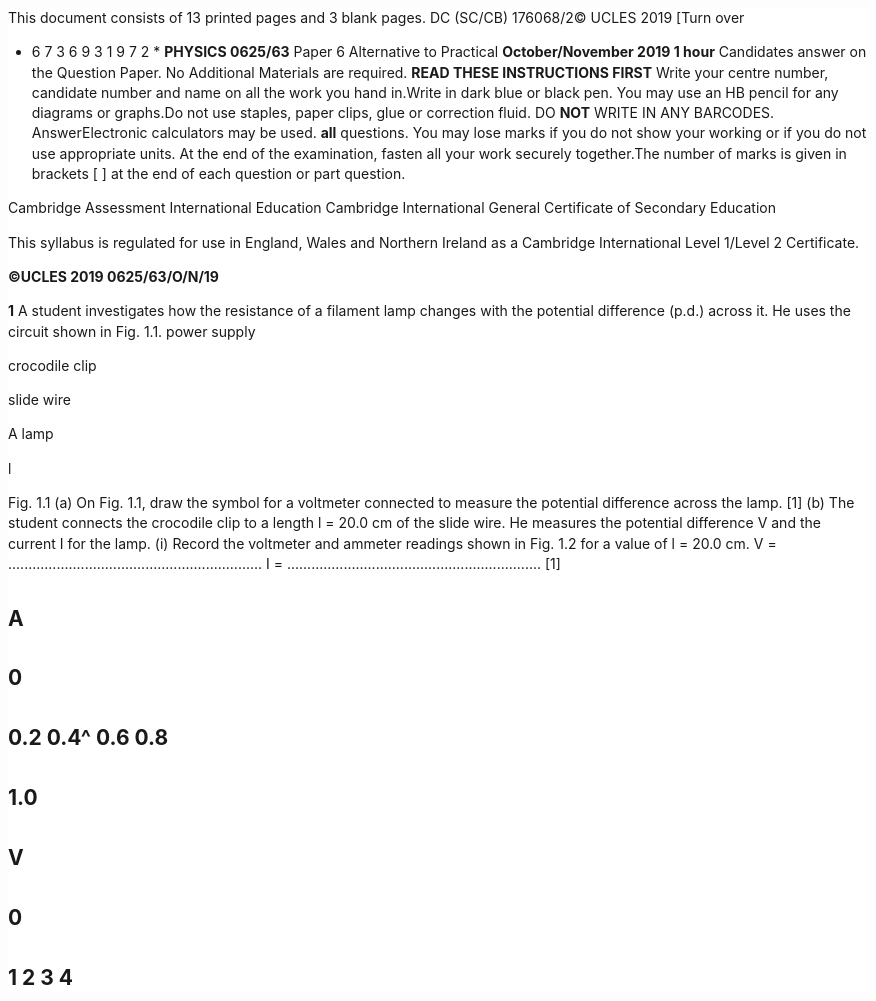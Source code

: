  This document consists of 13 printed pages and 3 blank pages. DC (SC/CB) 176068/2© UCLES 2019 [Turn over 

* 6 7 3 6 9 3 1 9 7 2 * **PHYSICS 0625/63** Paper 6 Alternative to Practical **October/November 2019 1 hour** Candidates answer on the Question Paper. No Additional Materials are required. **READ THESE INSTRUCTIONS FIRST** Write your centre number, candidate number and name on all the work you hand in.Write in dark blue or black pen. You may use an HB pencil for any diagrams or graphs.Do not use staples, paper clips, glue or correction fluid. DO **NOT** WRITE IN ANY BARCODES. AnswerElectronic calculators may be used. **all** questions. You may lose marks if you do not show your working or if you do not use appropriate units. At the end of the examination, fasten all your work securely together.The number of marks is given in brackets [ ] at the end of each question or part question. 

 Cambridge Assessment International Education Cambridge International General Certificate of Secondary Education 

 This syllabus is regulated for use in England, Wales and Northern Ireland as a Cambridge International Level 1/Level 2 Certificate. 


**©UCLES 2019 0625/63/O/N/19** 

**1** A student investigates how the resistance of a filament lamp changes with the potential difference (p.d.) across it. He uses the circuit shown in Fig. 1.1. power supply 

 crocodile clip 

 slide wire 

 A lamp 

 l 

 Fig. 1.1 (a) On Fig. 1.1, draw the symbol for a voltmeter connected to measure the potential difference across the lamp. [1] (b) The student connects the crocodile clip to a length l = 20.0 cm of the slide wire. He measures the potential difference V and the current I for the lamp. (i) Record the voltmeter and ammeter readings shown in Fig. 1.2 for a value of l = 20.0 cm. V = ............................................................... I = ............................................................... [1] 

## A 

## 0 

## 0.2 0.4^ 0.6 0.8 

## 1.0 

## V 

## 0 

## 1 2 3 4 
